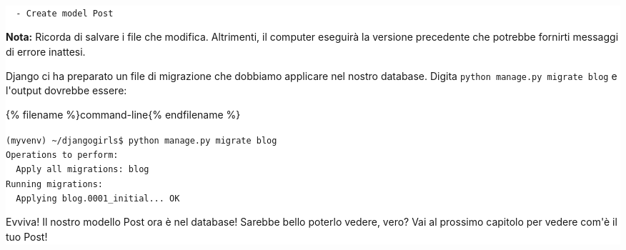       - Create model Post
    

**Nota:** Ricorda di salvare i file che modifica. Altrimenti, il computer eseguirà la versione precedente che potrebbe fornirti messaggi di errore inattesi.

Django ci ha preparato un file di migrazione che dobbiamo applicare nel nostro database. Digita `python manage.py migrate blog` e l'output dovrebbe essere:

{% filename %}command-line{% endfilename %}

    (myvenv) ~/djangogirls$ python manage.py migrate blog
    Operations to perform:
      Apply all migrations: blog
    Running migrations:
      Applying blog.0001_initial... OK
    

Evviva! Il nostro modello Post ora è nel database! Sarebbe bello poterlo vedere, vero? Vai al prossimo capitolo per vedere com'è il tuo Post!